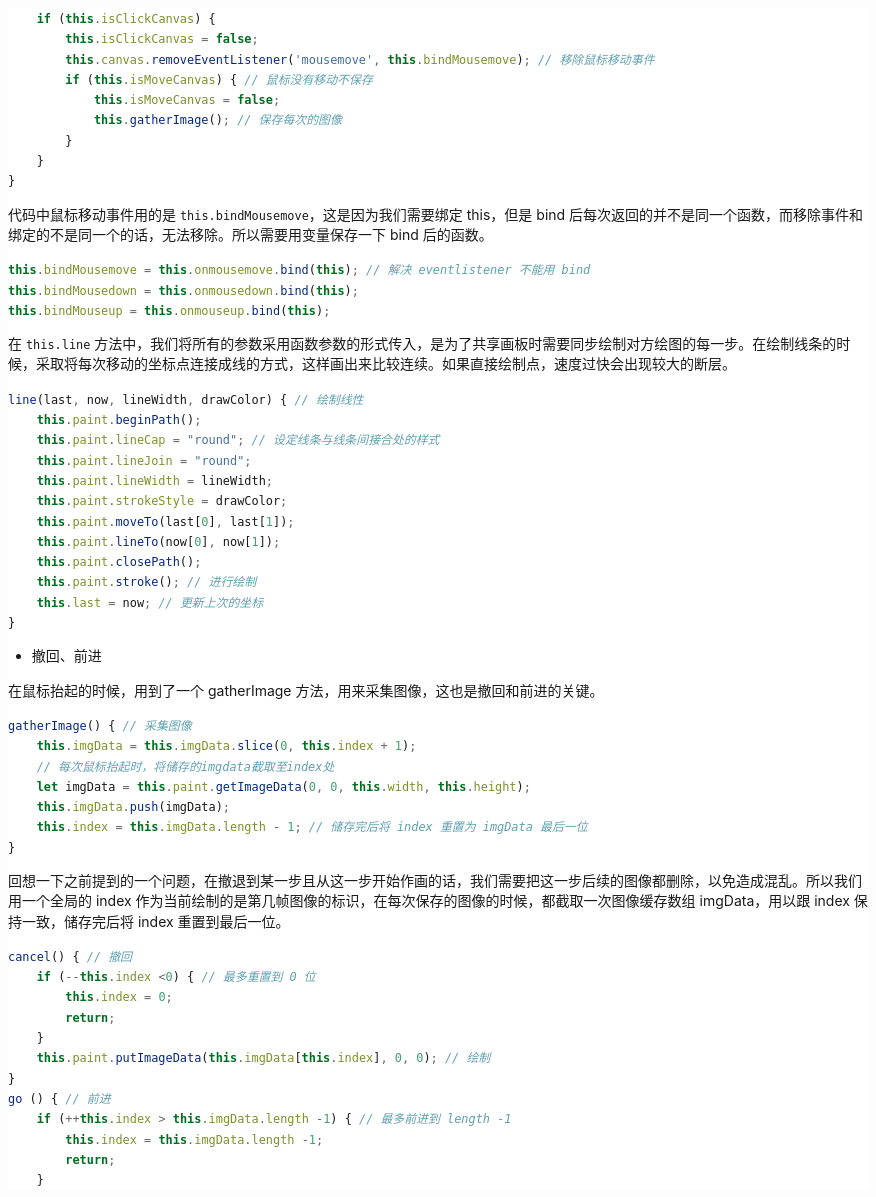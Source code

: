 ```js
    if (this.isClickCanvas) {
        this.isClickCanvas = false;
        this.canvas.removeEventListener('mousemove', this.bindMousemove); // 移除鼠标移动事件
        if (this.isMoveCanvas) { // 鼠标没有移动不保存
            this.isMoveCanvas = false;
            this.gatherImage(); // 保存每次的图像
        }
    }
}
```

代码中鼠标移动事件用的是 `this.bindMousemove`，这是因为我们需要绑定 this，但是 bind 后每次返回的并不是同一个函数，而移除事件和绑定的不是同一个的话，无法移除。所以需要用变量保存一下 bind 后的函数。

```js
this.bindMousemove = this.onmousemove.bind(this); // 解决 eventlistener 不能用 bind
this.bindMousedown = this.onmousedown.bind(this);
this.bindMouseup = this.onmouseup.bind(this);
```

在 `this.line` 方法中，我们将所有的参数采用函数参数的形式传入，是为了共享画板时需要同步绘制对方绘图的每一步。在绘制线条的时候，采取将每次移动的坐标点连接成线的方式，这样画出来比较连续。如果直接绘制点，速度过快会出现较大的断层。

```js
line(last, now, lineWidth, drawColor) { // 绘制线性
    this.paint.beginPath();
    this.paint.lineCap = "round"; // 设定线条与线条间接合处的样式
    this.paint.lineJoin = "round";
    this.paint.lineWidth = lineWidth;
    this.paint.strokeStyle = drawColor;
    this.paint.moveTo(last[0], last[1]);
    this.paint.lineTo(now[0], now[1]);
    this.paint.closePath();
    this.paint.stroke(); // 进行绘制
    this.last = now; // 更新上次的坐标
}
```

- 撤回、前进

在鼠标抬起的时候，用到了一个 gatherImage 方法，用来采集图像，这也是撤回和前进的关键。

```js
gatherImage() { // 采集图像
    this.imgData = this.imgData.slice(0, this.index + 1);
    // 每次鼠标抬起时，将储存的imgdata截取至index处
    let imgData = this.paint.getImageData(0, 0, this.width, this.height);
    this.imgData.push(imgData);
    this.index = this.imgData.length - 1; // 储存完后将 index 重置为 imgData 最后一位
}
```

回想一下之前提到的一个问题，在撤退到某一步且从这一步开始作画的话，我们需要把这一步后续的图像都删除，以免造成混乱。所以我们用一个全局的 index 作为当前绘制的是第几帧图像的标识，在每次保存的图像的时候，都截取一次图像缓存数组 imgData，用以跟 index 保持一致，储存完后将 index 重置到最后一位。

```js
cancel() { // 撤回
    if (--this.index <0) { // 最多重置到 0 位
        this.index = 0;
        return;
    }
    this.paint.putImageData(this.imgData[this.index], 0, 0); // 绘制
}
go () { // 前进
    if (++this.index > this.imgData.length -1) { // 最多前进到 length -1
        this.index = this.imgData.length -1;
        return;
    }
```